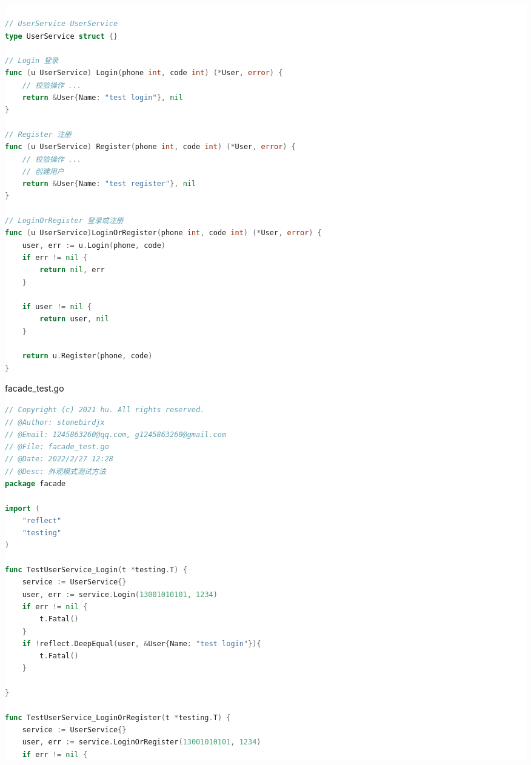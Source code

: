 ```go

// UserService UserService
type UserService struct {}

// Login 登录
func (u UserService) Login(phone int, code int) (*User, error) {
	// 校验操作 ...
	return &User{Name: "test login"}, nil
}

// Register 注册
func (u UserService) Register(phone int, code int) (*User, error) {
	// 校验操作 ...
	// 创建用户
	return &User{Name: "test register"}, nil
}

// LoginOrRegister 登录或注册
func (u UserService)LoginOrRegister(phone int, code int) (*User, error) {
	user, err := u.Login(phone, code)
	if err != nil {
		return nil, err
	}

	if user != nil {
		return user, nil
	}

	return u.Register(phone, code)
}
```

facade_test.go

```go
// Copyright (c) 2021 hu. All rights reserved.
// @Author: stonebirdjx
// @Email: 1245863260@qq.com, g1245863260@gmail.com
// @File: facade_test.go
// @Date: 2022/2/27 12:28
// @Desc: 外观模式测试方法
package facade

import (
	"reflect"
	"testing"
)

func TestUserService_Login(t *testing.T) {
	service := UserService{}
	user, err := service.Login(13001010101, 1234)
	if err != nil {
		t.Fatal()
	}
	if !reflect.DeepEqual(user, &User{Name: "test login"}){
		t.Fatal()
	}

}

func TestUserService_LoginOrRegister(t *testing.T) {
	service := UserService{}
	user, err := service.LoginOrRegister(13001010101, 1234)
	if err != nil {
```